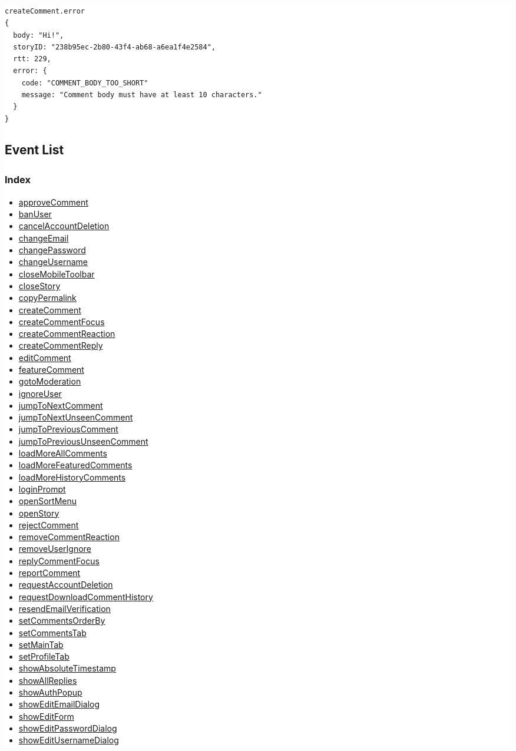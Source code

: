 ```
createComment.error
{
  body: "Hi!",
  storyID: "238b95ec-2b80-43f4-ab68-a6ea1f4e2584",
  rtt: 229,
  error: {
    code: "COMMENT_BODY_TOO_SHORT"
    message: "Comment body must have at least 10 characters."
  }
}
```

## Event List



### Index
- <a href="#approveComment">approveComment</a>
- <a href="#banUser">banUser</a>
- <a href="#cancelAccountDeletion">cancelAccountDeletion</a>
- <a href="#changeEmail">changeEmail</a>
- <a href="#changePassword">changePassword</a>
- <a href="#changeUsername">changeUsername</a>
- <a href="#closeMobileToolbar">closeMobileToolbar</a>
- <a href="#closeStory">closeStory</a>
- <a href="#copyPermalink">copyPermalink</a>
- <a href="#createComment">createComment</a>
- <a href="#createCommentFocus">createCommentFocus</a>
- <a href="#createCommentReaction">createCommentReaction</a>
- <a href="#createCommentReply">createCommentReply</a>
- <a href="#editComment">editComment</a>
- <a href="#featureComment">featureComment</a>
- <a href="#gotoModeration">gotoModeration</a>
- <a href="#ignoreUser">ignoreUser</a>
- <a href="#jumpToNextComment">jumpToNextComment</a>
- <a href="#jumpToNextUnseenComment">jumpToNextUnseenComment</a>
- <a href="#jumpToPreviousComment">jumpToPreviousComment</a>
- <a href="#jumpToPreviousUnseenComment">jumpToPreviousUnseenComment</a>
- <a href="#loadMoreAllComments">loadMoreAllComments</a>
- <a href="#loadMoreFeaturedComments">loadMoreFeaturedComments</a>
- <a href="#loadMoreHistoryComments">loadMoreHistoryComments</a>
- <a href="#loginPrompt">loginPrompt</a>
- <a href="#openSortMenu">openSortMenu</a>
- <a href="#openStory">openStory</a>
- <a href="#rejectComment">rejectComment</a>
- <a href="#removeCommentReaction">removeCommentReaction</a>
- <a href="#removeUserIgnore">removeUserIgnore</a>
- <a href="#replyCommentFocus">replyCommentFocus</a>
- <a href="#reportComment">reportComment</a>
- <a href="#requestAccountDeletion">requestAccountDeletion</a>
- <a href="#requestDownloadCommentHistory">requestDownloadCommentHistory</a>
- <a href="#resendEmailVerification">resendEmailVerification</a>
- <a href="#setCommentsOrderBy">setCommentsOrderBy</a>
- <a href="#setCommentsTab">setCommentsTab</a>
- <a href="#setMainTab">setMainTab</a>
- <a href="#setProfileTab">setProfileTab</a>
- <a href="#showAbsoluteTimestamp">showAbsoluteTimestamp</a>
- <a href="#showAllReplies">showAllReplies</a>
- <a href="#showAuthPopup">showAuthPopup</a>
- <a href="#showEditEmailDialog">showEditEmailDialog</a>
- <a href="#showEditForm">showEditForm</a>
- <a href="#showEditPasswordDialog">showEditPasswordDialog</a>
- <a href="#showEditUsernameDialog">showEditUsernameDialog</a>